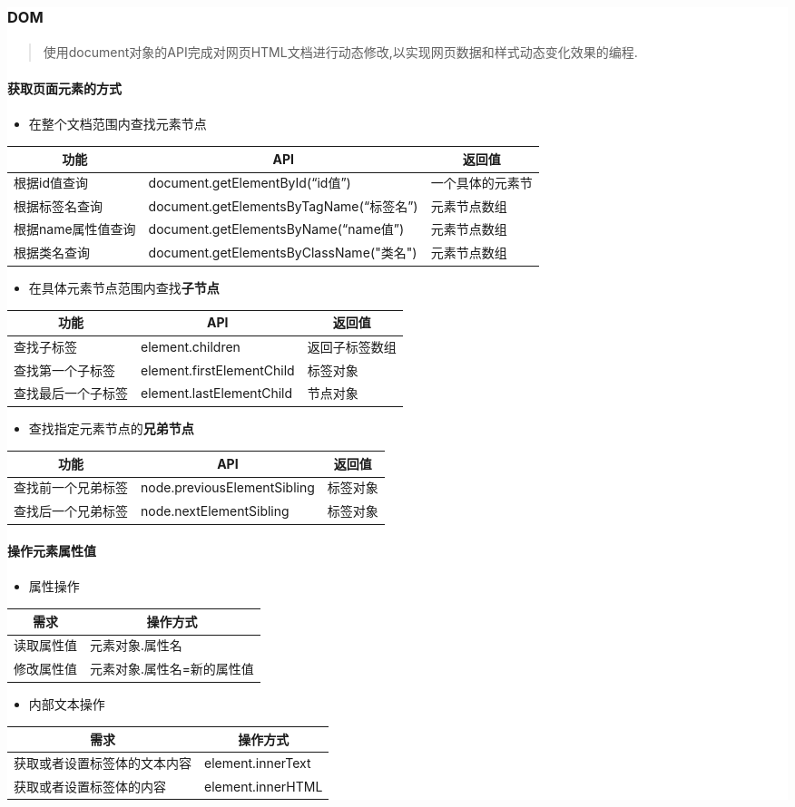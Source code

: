 

### DOM

> 使用document对象的API完成对网页HTML文档进行动态修改,以实现网页数据和样式动态变化效果的编程.



#### 获取页面元素的方式

+ 在整个文档范围内查找元素节点

| 功能               | API                                     | 返回值           |
| ------------------ | --------------------------------------- | ---------------- |
| 根据id值查询       | document.getElementById(“id值”)         | 一个具体的元素节 |
| 根据标签名查询     | document.getElementsByTagName(“标签名”) | 元素节点数组     |
| 根据name属性值查询 | document.getElementsByName(“name值”)    | 元素节点数组     |
| 根据类名查询       | document.getElementsByClassName("类名") | 元素节点数组     |

+ 在具体元素节点范围内查找**子节点**

| 功能               | API                       | 返回值         |
| ------------------ | ------------------------- | -------------- |
| 查找子标签         | element.children          | 返回子标签数组 |
| 查找第一个子标签   | element.firstElementChild | 标签对象       |
| 查找最后一个子标签 | element.lastElementChild  | 节点对象       |

+ 查找指定元素节点的**兄弟节点**

| 功能               | API                         | 返回值   |
| ------------------ | --------------------------- | -------- |
| 查找前一个兄弟标签 | node.previousElementSibling | 标签对象 |
| 查找后一个兄弟标签 | node.nextElementSibling     | 标签对象 |



#### 操作元素属性值

+ 属性操作

| 需求       | 操作方式                   |
| ---------- | -------------------------- |
| 读取属性值 | 元素对象.属性名            |
| 修改属性值 | 元素对象.属性名=新的属性值 |

+ 内部文本操作

| 需求                         | 操作方式          |
| ---------------------------- | ----------------- |
| 获取或者设置标签体的文本内容 | element.innerText |
| 获取或者设置标签体的内容     | element.innerHTML |
